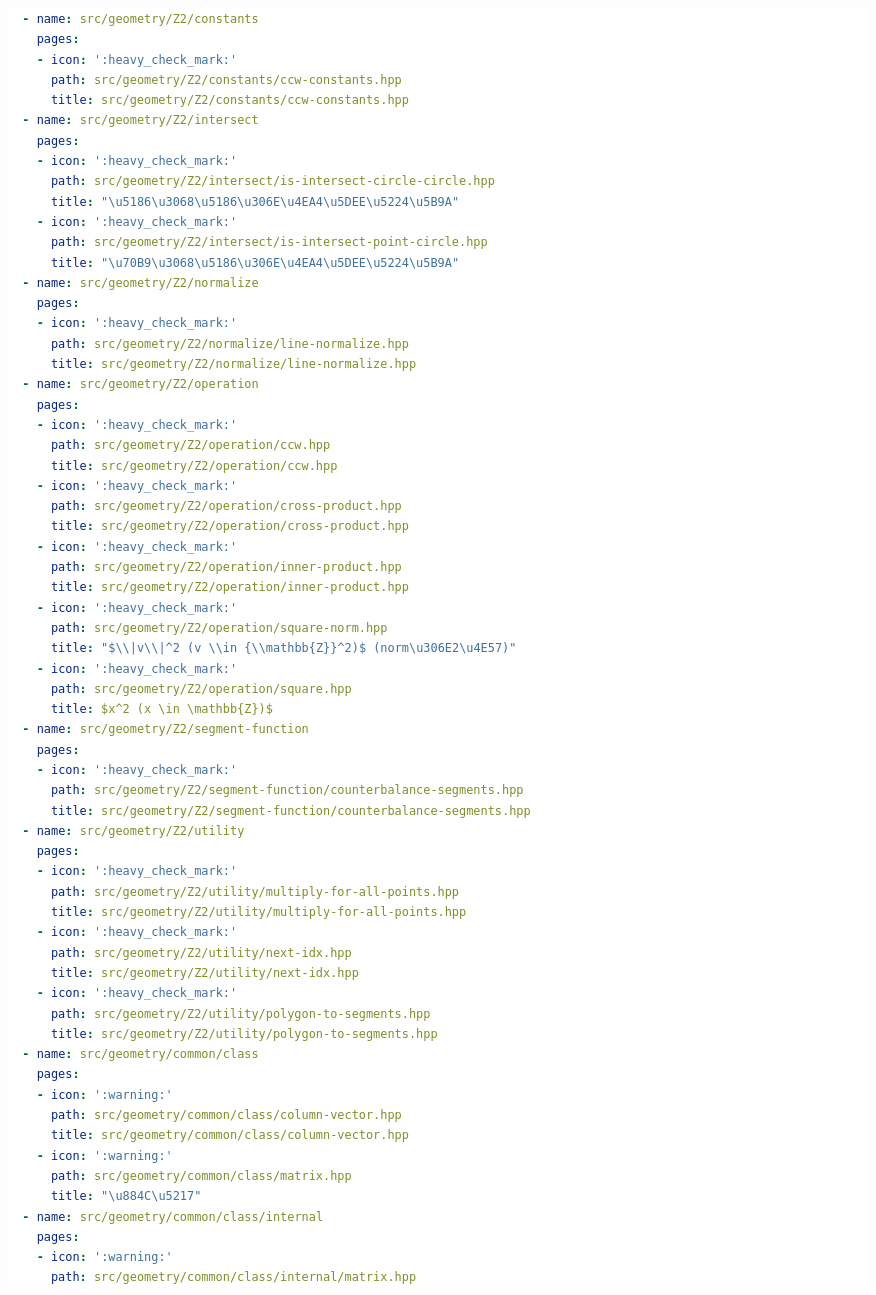 ```yaml
  - name: src/geometry/Z2/constants
    pages:
    - icon: ':heavy_check_mark:'
      path: src/geometry/Z2/constants/ccw-constants.hpp
      title: src/geometry/Z2/constants/ccw-constants.hpp
  - name: src/geometry/Z2/intersect
    pages:
    - icon: ':heavy_check_mark:'
      path: src/geometry/Z2/intersect/is-intersect-circle-circle.hpp
      title: "\u5186\u3068\u5186\u306E\u4EA4\u5DEE\u5224\u5B9A"
    - icon: ':heavy_check_mark:'
      path: src/geometry/Z2/intersect/is-intersect-point-circle.hpp
      title: "\u70B9\u3068\u5186\u306E\u4EA4\u5DEE\u5224\u5B9A"
  - name: src/geometry/Z2/normalize
    pages:
    - icon: ':heavy_check_mark:'
      path: src/geometry/Z2/normalize/line-normalize.hpp
      title: src/geometry/Z2/normalize/line-normalize.hpp
  - name: src/geometry/Z2/operation
    pages:
    - icon: ':heavy_check_mark:'
      path: src/geometry/Z2/operation/ccw.hpp
      title: src/geometry/Z2/operation/ccw.hpp
    - icon: ':heavy_check_mark:'
      path: src/geometry/Z2/operation/cross-product.hpp
      title: src/geometry/Z2/operation/cross-product.hpp
    - icon: ':heavy_check_mark:'
      path: src/geometry/Z2/operation/inner-product.hpp
      title: src/geometry/Z2/operation/inner-product.hpp
    - icon: ':heavy_check_mark:'
      path: src/geometry/Z2/operation/square-norm.hpp
      title: "$\\|v\\|^2 (v \\in {\\mathbb{Z}}^2)$ (norm\u306E2\u4E57)"
    - icon: ':heavy_check_mark:'
      path: src/geometry/Z2/operation/square.hpp
      title: $x^2 (x \in \mathbb{Z})$
  - name: src/geometry/Z2/segment-function
    pages:
    - icon: ':heavy_check_mark:'
      path: src/geometry/Z2/segment-function/counterbalance-segments.hpp
      title: src/geometry/Z2/segment-function/counterbalance-segments.hpp
  - name: src/geometry/Z2/utility
    pages:
    - icon: ':heavy_check_mark:'
      path: src/geometry/Z2/utility/multiply-for-all-points.hpp
      title: src/geometry/Z2/utility/multiply-for-all-points.hpp
    - icon: ':heavy_check_mark:'
      path: src/geometry/Z2/utility/next-idx.hpp
      title: src/geometry/Z2/utility/next-idx.hpp
    - icon: ':heavy_check_mark:'
      path: src/geometry/Z2/utility/polygon-to-segments.hpp
      title: src/geometry/Z2/utility/polygon-to-segments.hpp
  - name: src/geometry/common/class
    pages:
    - icon: ':warning:'
      path: src/geometry/common/class/column-vector.hpp
      title: src/geometry/common/class/column-vector.hpp
    - icon: ':warning:'
      path: src/geometry/common/class/matrix.hpp
      title: "\u884C\u5217"
  - name: src/geometry/common/class/internal
    pages:
    - icon: ':warning:'
      path: src/geometry/common/class/internal/matrix.hpp
```